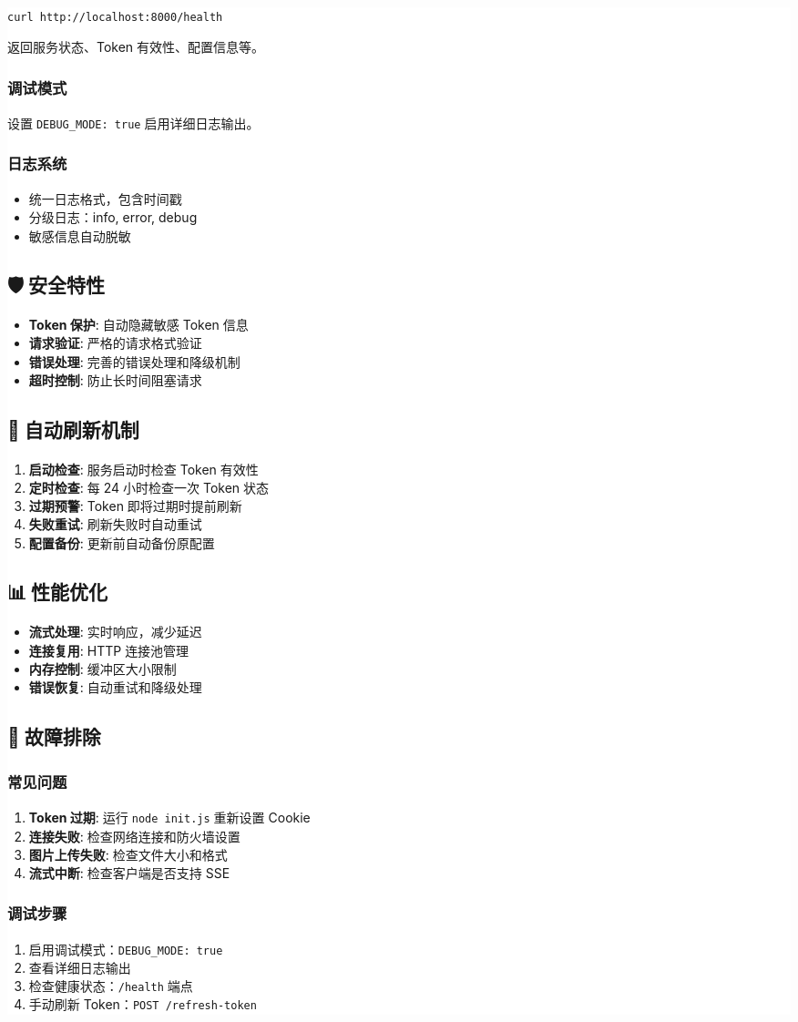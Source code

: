 ```bash
curl http://localhost:8000/health
```

返回服务状态、Token 有效性、配置信息等。

### 调试模式

设置 `DEBUG_MODE: true` 启用详细日志输出。

### 日志系统

- 统一日志格式，包含时间戳
- 分级日志：info, error, debug
- 敏感信息自动脱敏

## 🛡️ 安全特性

- **Token 保护**: 自动隐藏敏感 Token 信息
- **请求验证**: 严格的请求格式验证
- **错误处理**: 完善的错误处理和降级机制
- **超时控制**: 防止长时间阻塞请求

## 🔄 自动刷新机制

1. **启动检查**: 服务启动时检查 Token 有效性
2. **定时检查**: 每 24 小时检查一次 Token 状态
3. **过期预警**: Token 即将过期时提前刷新
4. **失败重试**: 刷新失败时自动重试
5. **配置备份**: 更新前自动备份原配置

## 📊 性能优化

- **流式处理**: 实时响应，减少延迟
- **连接复用**: HTTP 连接池管理
- **内存控制**: 缓冲区大小限制
- **错误恢复**: 自动重试和降级处理

## 🐛 故障排除

### 常见问题

1. **Token 过期**: 运行 `node init.js` 重新设置 Cookie
2. **连接失败**: 检查网络连接和防火墙设置
3. **图片上传失败**: 检查文件大小和格式
4. **流式中断**: 检查客户端是否支持 SSE

### 调试步骤

1. 启用调试模式：`DEBUG_MODE: true`
2. 查看详细日志输出
3. 检查健康状态：`/health` 端点
4. 手动刷新 Token：`POST /refresh-token`
